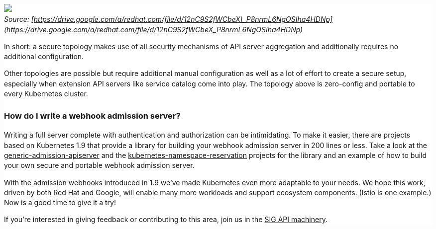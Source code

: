  ![](https://lh6.googleusercontent.com/FeXoJLmbhf5exSBQu6Wxd2sIEqzkKPbRA_iv6T2QmJbhRsO4FyPtgAAbHdAmuTrE0jVEUzftfxcPndN8ACzstfsX9XTFdQFrioS1srvYgVP3l99R6x-vvd3RfBA4eWttaKRWj6iA)  
_Source: [https://drive.google.com/a/redhat.com/file/d/12nC9S2fWCbeX\_P8nrmL6NgOSIha4HDNp](https://drive.google.com/a/redhat.com/file/d/12nC9S2fWCbeX_P8nrmL6NgOSIha4HDNp)_   

In short: a secure topology makes use of all security mechanisms of API server aggregation and additionally requires no additional configuration.  

Other topologies are possible but require additional manual configuration as well as a lot of effort to create a secure setup, especially when extension API servers like service catalog come into play. The topology above is zero-config and portable to every Kubernetes cluster.



### How do I write a webhook admission server?
Writing a full server complete with authentication and authorization can be intimidating. To make it easier, there are projects based on Kubernetes 1.9 that provide a library for building your webhook admission server in 200 lines or less. Take a look at the [generic-admission-apiserver](https://github.com/openshift/generic-admission-server) and the [kubernetes-namespace-reservation](https://github.com/openshift/kubernetes-namespace-reservation) projects for the library and an example of how to build your own secure and portable webhook admission server.  

With the admission webhooks introduced in 1.9 we’ve made Kubernetes even more adaptable to your needs. We hope this work, driven by both Red Hat and Google, will enable many more workloads and support ecosystem components. (Istio is one example.) Now is a good time to give it a try!  

If you’re interested in giving feedback or contributing to this area, join us in the [SIG API machinery](https://github.com/kubernetes/community/tree/master/sig-api-machinery).
